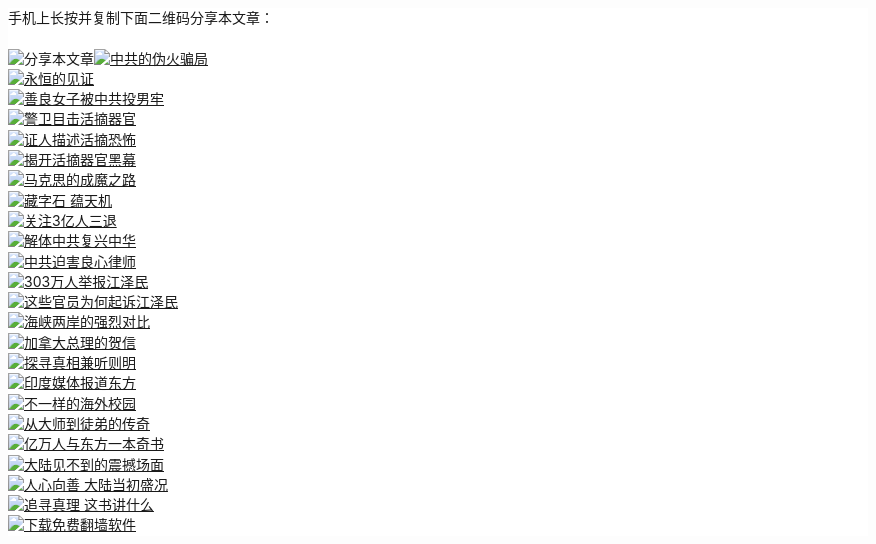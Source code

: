 ####
手机上长按并复制下面二维码分享本文章：<br><br><img src="http://d1p1.ip.zn2.us/v.php?action=qrcode&url=https://github.com/fsefc264/djy/blob/master/gb/19/11/17/n11660818.md%231" title="分享本文章"></td><td VALIGN=TOP><a href="https://github.com/fsefc264/djy/blob/master/gb/16/1/21/n4622075.md?dfh#1" target="_blank"><img src="https://gitlab.com/szzdlab/djy/raw/master/gb/300/wei-f1.jpg" title="中共的伪火骗局"  alt="中共的伪火骗局"></a><br><a href="https://github.com/fsefc264/www/blob/master/README.md?dfh#9" target="_blank"><img src="https://gitlab.com/szzdlab/djy/raw/master/gb/300/yong-h.jpg" title="永恒的见证"  alt="永恒的见证"></a><br><a href="https://github.com/fsefc264/djy/blob/master/gb/13/9/29/n3974789.md?dfh#1" target="_blank"><img src="https://gitlab.com/szzdlab/djy/raw/master/gb/300/shang-lnz.jpg" title="善良女子被中共投男牢"  alt="善良女子被中共投男牢"></a><br><a href="https://github.com/fsefc264/djy/blob/master/gb/16/3/16/n4663449.md?dfh#1" target="_blank"><img src="https://gitlab.com/szzdlab/djy/raw/master/gb/300/huo-z3.jpg" title="警卫目击活摘器官"  alt="警卫目击活摘器官"></a><br><a href="https://github.com/fsefc264/djy/blob/master/gb/16/8/7/n8177641.md?dfh#1" target="_blank"><img src="https://gitlab.com/szzdlab/djy/raw/master/gb/300/huo-z4.jpg" title="证人描述活摘恐怖"  alt="证人描述活摘恐怖"></a><br><a href="https://github.com/fsefc264/djy/blob/master/gb/10/4/19/n2881569.md?dfh#1" target="_blank"><img src="https://gitlab.com/szzdlab/djy/raw/master/gb/300/huo-z1.jpg" title="揭开活摘器官黑幕"  alt="揭开活摘器官黑幕"></a><br><a href="https://github.com/fsefc264/djy/blob/master/gb/10/11/7/n3077476.md?dfh#1" target="_blank"><img src="https://gitlab.com/szzdlab/djy/raw/master/gb/300/ma-ks.jpg" title="马克思的成魔之路"  alt="马克思的成魔之路"></a><br><a href="https://github.com/fsefc264/djy/blob/master/gb/14/6/9/n4173977.md?dfh#1" target="_blank"><img src="https://gitlab.com/szzdlab/djy/raw/master/gb/300/chang-zs.jpg" title="藏字石 蕴天机"  alt="藏字石 蕴天机"></a><br><a href="https://github.com/fsefc264/djy/blob/master/gb/18/5/10/n10381511.md?dfh#1" target="_blank"><img src="https://gitlab.com/szzdlab/djy/raw/master/gb/300/st1.jpg" title="关注3亿人三退"  alt="关注3亿人三退"></a><br><a href="https://github.com/fsefc264/djy/blob/master/gb/18/3/21/n10237682.md?dfh#1" target="_blank"><img src="https://gitlab.com/szzdlab/djy/raw/master/gb/300/jie-t.jpg" title="解体中共复兴中华"  alt="解体中共复兴中华"></a><br><a href="https://github.com/fsefc264/djy/blob/master/gb/9/2/9/n2422991.md?dfh#1" target="_blank"><img src="https://gitlab.com/szzdlab/djy/raw/master/gb/300/gao-zs.jpg" title="中共迫害良心律师"  alt="中共迫害良心律师"></a><br><a href="https://github.com/fsefc264/djy/blob/master/gb/18/12/9/n10900044.md?dfh#1" target="_blank"><img src="https://gitlab.com/szzdlab/djy/raw/master/gb/300/sj1.jpg" title="303万人举报江泽民"  alt="303万人举报江泽民"></a><br><a href="https://github.com/fsefc264/djy/blob/master/gb/18/8/28/n10672014.md?dfh#1" target="_blank"><img src="https://gitlab.com/szzdlab/djy/raw/master/gb/300/sj2.jpg" title="这些官员为何起诉江泽民"  alt="这些官员为何起诉江泽民"></a><br><a href="https://github.com/fsefc264/djy/blob/master/gb/8/12/18/n2367165.md?dfh#1" target="_blank"><img src="https://gitlab.com/szzdlab/djy/raw/master/gb/300/liangan.jpg" title="海峡两岸的强烈对比"  alt="海峡两岸的强烈对比"></a><br><a href="https://github.com/fsefc264/djy/blob/master/gb/15/5/5/n4427238.md?dfh#1" target="_blank"><img src="https://gitlab.com/szzdlab/djy/raw/master/gb/300/jia-ndzl.jpg" title="加拿大总理的贺信"  alt="加拿大总理的贺信"></a><br><a href="https://github.com/fsefc264/djy/blob/master/gb/11/6/17/n3289382.md?dfh#1" target="_blank"><img src="https://gitlab.com/szzdlab/djy/raw/master/gb/300/xiao-wd.jpg" title="探寻真相兼听则明"  alt="探寻真相兼听则明"></a><br><a href="https://github.com/fsefc264/djy/blob/master/gb/18/10/27/n10812623.md?dfh#1" target="_blank">
<img src="https://gitlab.com/szzdlab/djy/raw/master/gb/300/yindu.jpg" title="印度媒体报道东方"  alt="印度媒体报道东方"></a><br><a href="https://github.com/fsefc264/djy/blob/master/gb/18/6/9/n10469652.md?dfh#1" target="_blank"><img src="https://gitlab.com/szzdlab/djy/raw/master/gb/300/xie-j.jpg" title="不一样的海外校园"  alt="不一样的海外校园"></a><br><a href="https://github.com/fsefc264/djy/blob/master/gb/7/4/5/n1669415.md?dfh#1" target="_blank"><img src="https://gitlab.com/szzdlab/djy/raw/master/gb/300/li-up.jpg" title="从大师到徒弟的传奇"  alt="从大师到徒弟的传奇"></a><br><a href="https://github.com/fsefc264/djy/blob/master/gb/17/5/26/n9191512.md?dfh#1" target="_blank"><img src="https://gitlab.com/szzdlab/djy/raw/master/gb/300/zfl2.jpg" title="亿万人与东方一本奇书"  alt="亿万人与东方一本奇书"></a><br><a href="https://github.com/fsefc264/djy/blob/master/gb/13/11/27/n4020290.md?dfh#1" target="_blank"><img src="https://gitlab.com/szzdlab/djy/raw/master/gb/300/zhen-h.jpg" title="大陆见不到的震撼场面"  alt="大陆见不到的震撼场面"></a><br><a href="https://github.com/fsefc264/djy/blob/master/gb/15/7/17/n4482910.md?dfh#1" target="_blank"><img src="https://gitlab.com/szzdlab/djy/raw/master/gb/300/dalu-sk.jpg" title="人心向善 大陆当初盛况"  alt="人心向善 大陆当初盛况"></a><br><a href="https://github.com/fsefc264/djy/blob/master/gb/9/10/15/n2689419.md?dfh#1" target="_blank"><img src="https://gitlab.com/szzdlab/djy/raw/master/gb/300/zfl1.jpg" title="追寻真理 这书讲什么"  alt="追寻真理 这书讲什么"></a><br><a href="https://github.com/fsefc264/www/blob/master/README.md?dfh#1" target="_blank"><img src="https://gitlab.com/szzdlab/djy/raw/master/gb/300/fq1.jpg" title="下载免费翻墙软件"  alt="下载免费翻墙软件"></a><br></td></tr></table>
